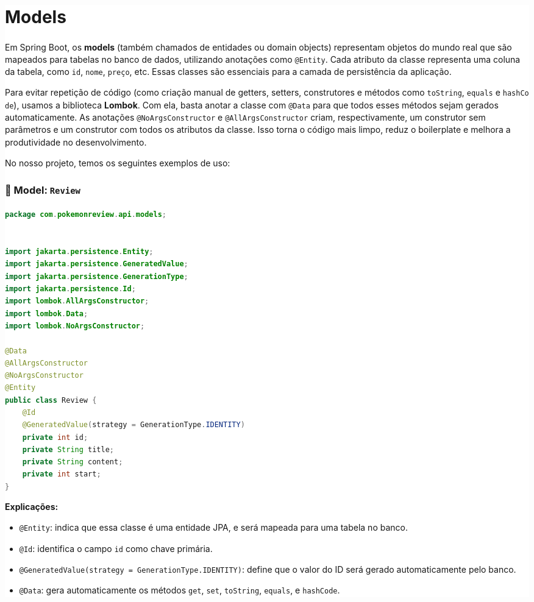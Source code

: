 # Models
Em Spring Boot, os **models** (também chamados de entidades ou domain objects) representam objetos do mundo real que são mapeados para tabelas no banco de dados, utilizando anotações como `@Entity`. Cada atributo da classe representa uma coluna da tabela, como `id`, `nome`, `preço`, etc. Essas classes são essenciais para a camada de persistência da aplicação.

Para evitar repetição de código (como criação manual de getters, setters, construtores e métodos como `toString`, `equals` e `hashCode`), usamos a biblioteca **Lombok**. Com ela, basta anotar a classe com `@Data` para que todos esses métodos sejam gerados automaticamente. As anotações `@NoArgsConstructor` e `@AllArgsConstructor` criam, respectivamente, um construtor sem parâmetros e um construtor com todos os atributos da classe. Isso torna o código mais limpo, reduz o boilerplate e melhora a produtividade no desenvolvimento.

No nosso projeto, temos os seguintes exemplos de uso:

### 🧾 Model: `Review`

```java
package com.pokemonreview.api.models;  
  
  
import jakarta.persistence.Entity;  
import jakarta.persistence.GeneratedValue;  
import jakarta.persistence.GenerationType;  
import jakarta.persistence.Id;  
import lombok.AllArgsConstructor;  
import lombok.Data;  
import lombok.NoArgsConstructor;  
  
@Data  
@AllArgsConstructor  
@NoArgsConstructor  
@Entity  
public class Review {  
    @Id  
    @GeneratedValue(strategy = GenerationType.IDENTITY)  
    private int id;  
    private String title;  
    private String content;  
    private int start;  
}
```
**Explicações:**

- `@Entity`: indica que essa classe é uma entidade JPA, e será mapeada para uma tabela no banco.
    
- `@Id`: identifica o campo `id` como chave primária.
    
- `@GeneratedValue(strategy = GenerationType.IDENTITY)`: define que o valor do ID será gerado automaticamente pelo banco.
    
- `@Data`: gera automaticamente os métodos `get`, `set`, `toString`, `equals`, e `hashCode`.
    